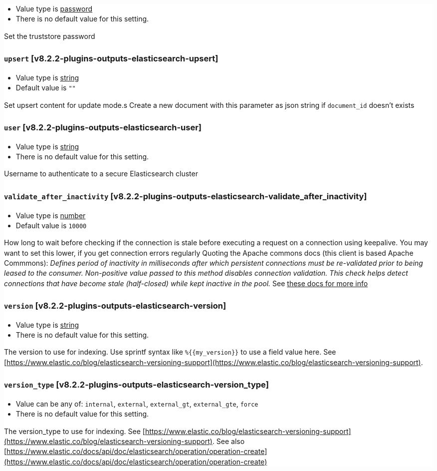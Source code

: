 * Value type is [password](logstash://reference/configuration-file-structure.md#password)
* There is no default value for this setting.

Set the truststore password


### `upsert` [v8.2.2-plugins-outputs-elasticsearch-upsert]

* Value type is [string](logstash://reference/configuration-file-structure.md#string)
* Default value is `""`

Set upsert content for update mode.s Create a new document with this parameter as json string if `document_id` doesn’t exists


### `user` [v8.2.2-plugins-outputs-elasticsearch-user]

* Value type is [string](logstash://reference/configuration-file-structure.md#string)
* There is no default value for this setting.

Username to authenticate to a secure Elasticsearch cluster


### `validate_after_inactivity` [v8.2.2-plugins-outputs-elasticsearch-validate_after_inactivity]

* Value type is [number](logstash://reference/configuration-file-structure.md#number)
* Default value is `10000`

How long to wait before checking if the connection is stale before executing a request on a connection using keepalive. You may want to set this lower, if you get connection errors regularly Quoting the Apache commons docs (this client is based Apache Commmons): *Defines period of inactivity in milliseconds after which persistent connections must be re-validated prior to being leased to the consumer. Non-positive value passed to this method disables connection validation. This check helps detect connections that have become stale (half-closed) while kept inactive in the pool.* See [these docs for more info](https://hc.apache.org/httpcomponents-client-ga/httpclient/apidocs/org/apache/http/impl/conn/PoolingHttpClientConnectionManager.html#setValidateAfterInactivity(int))


### `version` [v8.2.2-plugins-outputs-elasticsearch-version]

* Value type is [string](logstash://reference/configuration-file-structure.md#string)
* There is no default value for this setting.

The version to use for indexing. Use sprintf syntax like `%{{my_version}}` to use a field value here. See [https://www.elastic.co/blog/elasticsearch-versioning-support](https://www.elastic.co/blog/elasticsearch-versioning-support).


### `version_type` [v8.2.2-plugins-outputs-elasticsearch-version_type]

* Value can be any of: `internal`, `external`, `external_gt`, `external_gte`, `force`
* There is no default value for this setting.

The version_type to use for indexing. See [https://www.elastic.co/blog/elasticsearch-versioning-support](https://www.elastic.co/blog/elasticsearch-versioning-support). See also [https://www.elastic.co/docs/api/doc/elasticsearch/operation/operation-create](https://www.elastic.co/docs/api/doc/elasticsearch/operation/operation-create)
